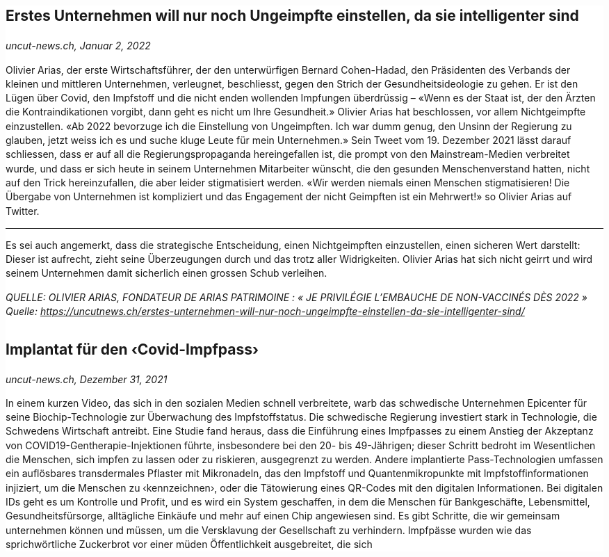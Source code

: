 ## Erstes Unternehmen will nur noch Ungeimpfte einstellen, da sie intelligenter sind
_uncut-news.ch, Januar 2, 2022_

Olivier Arias, der erste Wirtschaftsführer, der den unterwürfigen Bernard Cohen-Hadad, den Präsidenten
des Verbands der kleinen und mittleren Unternehmen, verleugnet, beschliesst, gegen den Strich der Gesundheitsideologie zu gehen. Er ist den Lügen über Covid, den Impfstoff und die nicht enden wollenden
Impfungen überdrüssig – «Wenn es der Staat ist, der den Ärzten die Kontraindikationen vorgibt, dann geht
es nicht um Ihre Gesundheit.» Olivier Arias hat beschlossen, vor allem Nichtgeimpfte einzustellen.
«Ab 2022 bevorzuge ich die Einstellung von Ungeimpften. Ich war dumm genug, den Unsinn der Regierung
zu glauben, jetzt weiss ich es und suche kluge Leute für mein Unternehmen.»
Sein Tweet vom 19. Dezember 2021 lässt darauf schliessen, dass er auf all die Regierungspropaganda hereingefallen ist, die prompt von den Mainstream-Medien verbreitet wurde, und dass er sich heute in seinem
Unternehmen Mitarbeiter wünscht, die den gesunden Menschenverstand hatten, nicht auf den Trick hereinzufallen, die aber leider stigmatisiert werden. «Wir werden niemals einen Menschen stigmatisieren! Die
Übergabe von Unternehmen ist kompliziert und das Engagement der nicht Geimpften ist ein Mehrwert!»
so Olivier Arias auf Twitter.


-----

Es sei auch angemerkt, dass die strategische Entscheidung, einen Nichtgeimpften einzustellen, einen sicheren Wert darstellt: Dieser ist aufrecht, zieht seine Überzeugungen durch und das trotz aller Widrigkeiten.
Olivier Arias hat sich nicht geirrt und wird seinem Unternehmen damit sicherlich einen grossen Schub
verleihen.

_QUELLE: OLIVIER ARIAS, FONDATEUR DE ARIAS PATRIMOINE : « JE PRIVILÉGIE L’EMBAUCHE DE NON-VACCINÉS DÈS_
_2022 »_
_Quelle: https://uncutnews.ch/erstes-unternehmen-will-nur-noch-ungeimpfte-einstellen-da-sie-intelligenter-sind/_

## Implantat für den ‹Covid-Impfpass›
_uncut-news.ch, Dezember 31, 2021_

In einem kurzen Video, das sich in den sozialen Medien schnell verbreitete, warb das schwedische Unternehmen Epicenter für seine Biochip-Technologie zur Überwachung des Impfstoffstatus. Die schwedische
Regierung investiert stark in Technologie, die Schwedens Wirtschaft antreibt.
Eine Studie fand heraus, dass die Einführung eines Impfpasses zu einem Anstieg der Akzeptanz von COVID19-Gentherapie-Injektionen führte, insbesondere bei den 20- bis 49-Jährigen; dieser Schritt bedroht im
Wesentlichen die Menschen, sich impfen zu lassen oder zu riskieren, ausgegrenzt zu werden.
Andere implantierte Pass-Technologien umfassen ein auflösbares transdermales Pflaster mit Mikronadeln,
das den Impfstoff und Quantenmikropunkte mit Impfstoffinformationen injiziert, um die Menschen zu
‹kennzeichnen›, oder die Tätowierung eines QR-Codes mit den digitalen Informationen.
Bei digitalen IDs geht es um Kontrolle und Profit, und es wird ein System geschaffen, in dem die Menschen
für Bankgeschäfte, Lebensmittel, Gesundheitsfürsorge, alltägliche Einkäufe und mehr auf einen Chip angewiesen sind. Es gibt Schritte, die wir gemeinsam unternehmen können und müssen, um die Versklavung
der Gesellschaft zu verhindern.
Impfpässe wurden wie das sprichwörtliche Zuckerbrot vor einer müden Öffentlichkeit ausgebreitet, die sich
